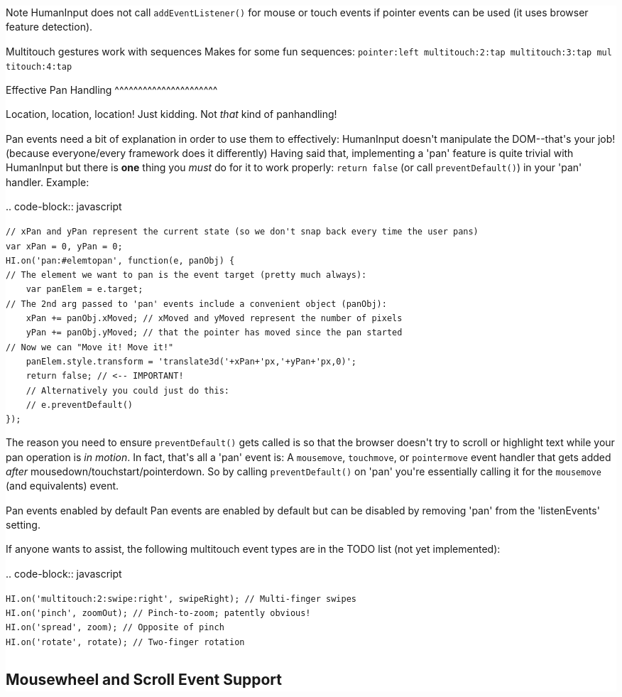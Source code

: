 Note
  HumanInput does not call ``addEventListener()`` for mouse or touch events if pointer events can be used (it uses browser feature detection).

Multitouch gestures work with sequences
  Makes for some fun sequences:  ``pointer:left multitouch:2:tap multitouch:3:tap multitouch:4:tap``

Effective Pan Handling
^^^^^^^^^^^^^^^^^^^^^^

Location, location, location!  Just kidding.  Not *that* kind of panhandling!

Pan events need a bit of explanation in order to use them to effectively:  HumanInput doesn't manipulate the DOM--that's your job! (because everyone/every framework does it differently)  Having said that, implementing a 'pan' feature is quite trivial with HumanInput but there is **one** thing you *must* do for it to work properly: ``return false`` (or call ``preventDefault()``) in your 'pan' handler.  Example:

.. code-block:: javascript

    // xPan and yPan represent the current state (so we don't snap back every time the user pans)
    var xPan = 0, yPan = 0;
    HI.on('pan:#elemtopan', function(e, panObj) {
    // The element we want to pan is the event target (pretty much always):
        var panElem = e.target;
    // The 2nd arg passed to 'pan' events include a convenient object (panObj):
        xPan += panObj.xMoved; // xMoved and yMoved represent the number of pixels
        yPan += panObj.yMoved; // that the pointer has moved since the pan started
    // Now we can "Move it! Move it!"
        panElem.style.transform = 'translate3d('+xPan+'px,'+yPan+'px,0)';
        return false; // <-- IMPORTANT!
        // Alternatively you could just do this:
        // e.preventDefault()
    });

The reason you need to ensure ``preventDefault()`` gets called is so that the browser doesn't try to scroll or highlight text while your pan operation is *in motion*.  In fact, that's all a 'pan' event is:  A ``mousemove``, ``touchmove``, or ``pointermove`` event handler that gets added *after* mousedown/touchstart/pointerdown.  So by calling ``preventDefault()`` on 'pan' you're essentially calling it for the ``mousemove`` (and equivalents) event.

Pan events enabled by default
  Pan events are enabled by default but can be disabled by removing 'pan' from the 'listenEvents' setting.

If anyone wants to assist, the following multitouch event types are in the TODO list (not yet implemented):

.. code-block:: javascript

    HI.on('multitouch:2:swipe:right', swipeRight); // Multi-finger swipes
    HI.on('pinch', zoomOut); // Pinch-to-zoom; patently obvious!
    HI.on('spread', zoom); // Opposite of pinch
    HI.on('rotate', rotate); // Two-finger rotation

Mousewheel and Scroll Event Support
-----------------------------------
